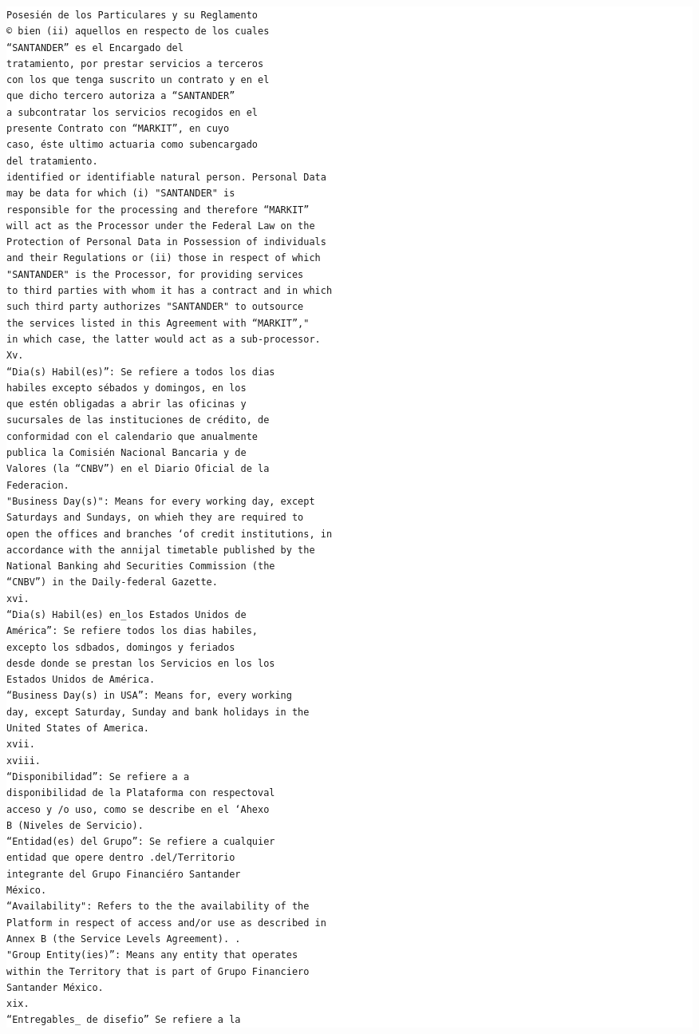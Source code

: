 ````col
Posesién de los Particulares y su Reglamento
© bien (ii) aquellos en respecto de los cuales
“SANTANDER” es el Encargado del
tratamiento, por prestar servicios a terceros
con los que tenga suscrito un contrato y en el
que dicho tercero autoriza a “SANTANDER”
a subcontratar los servicios recogidos en el
presente Contrato con “MARKIT”, en cuyo
caso, éste ultimo actuaria como subencargado
del tratamiento.  
identified or identifiable natural person. Personal Data
may be data for which (i) "SANTANDER" is
responsible for the processing and therefore “MARKIT”
will act as the Processor under the Federal Law on the
Protection of Personal Data in Possession of individuals
and their Regulations or (ii) those in respect of which
"SANTANDER" is the Processor, for providing services
to third parties with whom it has a contract and in which
such third party authorizes "SANTANDER" to outsource
the services listed in this Agreement with “MARKIT”,"
in which case, the latter would act as a sub-processor.  
Xv.  
“Dia(s) Habil(es)”: Se refiere a todos los dias
habiles excepto sébados y domingos, en los
que estén obligadas a abrir las oficinas y
sucursales de las instituciones de crédito, de
conformidad con el calendario que anualmente
publica la Comisién Nacional Bancaria y de
Valores (la “CNBV”) en el Diario Oficial de la
Federacion.  
"Business Day(s)": Means for every working day, except
Saturdays and Sundays, on whieh they are required to
open the offices and branches ‘of credit institutions, in
accordance with the annijal timetable published by the
National Banking ahd Securities Commission (the
“CNBV”) in the Daily-federal Gazette.  
xvi.  
“Dia(s) Habil(es) en_los Estados Unidos de  
América”: Se refiere todos los dias habiles,
excepto los sdbados, domingos y feriados
desde donde se prestan los Servicios en los los
Estados Unidos de América.  
“Business Day(s) in USA”: Means for, every working
day, except Saturday, Sunday and bank holidays in the
United States of America.  
xvii.  
xviii.  
“Disponibilidad”: Se refiere a a
disponibilidad de la Plataforma con respectoval
acceso y /o uso, como se describe en el ‘Ahexo
B (Niveles de Servicio).  
“Entidad(es) del Grupo”: Se refiere a cualquier
entidad que opere dentro .del/Territorio
integrante del Grupo Financiéro Santander
México.  
“Availability": Refers to the the availability of the
Platform in respect of access and/or use as described in
Annex B (the Service Levels Agreement). .  
"Group Entity(ies)”: Means any entity that operates
within the Territory that is part of Grupo Financiero
Santander México.  
xix.  
“Entregables_ de disefio” Se refiere a la
````
